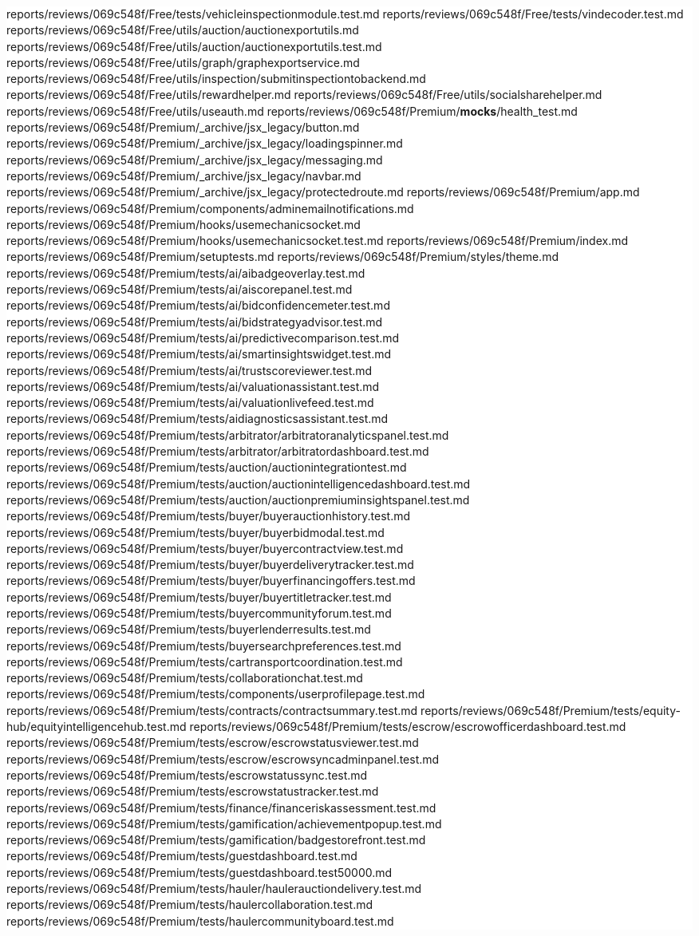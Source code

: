 reports/reviews/069c548f/Free/tests/vehicleinspectionmodule.test.md
reports/reviews/069c548f/Free/tests/vindecoder.test.md
reports/reviews/069c548f/Free/utils/auction/auctionexportutils.md
reports/reviews/069c548f/Free/utils/auction/auctionexportutils.test.md
reports/reviews/069c548f/Free/utils/graph/graphexportservice.md
reports/reviews/069c548f/Free/utils/inspection/submitinspectiontobackend.md
reports/reviews/069c548f/Free/utils/rewardhelper.md
reports/reviews/069c548f/Free/utils/socialsharehelper.md
reports/reviews/069c548f/Free/utils/useauth.md
reports/reviews/069c548f/Premium/__mocks__/health_test.md
reports/reviews/069c548f/Premium/_archive/jsx_legacy/button.md
reports/reviews/069c548f/Premium/_archive/jsx_legacy/loadingspinner.md
reports/reviews/069c548f/Premium/_archive/jsx_legacy/messaging.md
reports/reviews/069c548f/Premium/_archive/jsx_legacy/navbar.md
reports/reviews/069c548f/Premium/_archive/jsx_legacy/protectedroute.md
reports/reviews/069c548f/Premium/app.md
reports/reviews/069c548f/Premium/components/adminemailnotifications.md
reports/reviews/069c548f/Premium/hooks/usemechanicsocket.md
reports/reviews/069c548f/Premium/hooks/usemechanicsocket.test.md
reports/reviews/069c548f/Premium/index.md
reports/reviews/069c548f/Premium/setuptests.md
reports/reviews/069c548f/Premium/styles/theme.md
reports/reviews/069c548f/Premium/tests/ai/aibadgeoverlay.test.md
reports/reviews/069c548f/Premium/tests/ai/aiscorepanel.test.md
reports/reviews/069c548f/Premium/tests/ai/bidconfidencemeter.test.md
reports/reviews/069c548f/Premium/tests/ai/bidstrategyadvisor.test.md
reports/reviews/069c548f/Premium/tests/ai/predictivecomparison.test.md
reports/reviews/069c548f/Premium/tests/ai/smartinsightswidget.test.md
reports/reviews/069c548f/Premium/tests/ai/trustscoreviewer.test.md
reports/reviews/069c548f/Premium/tests/ai/valuationassistant.test.md
reports/reviews/069c548f/Premium/tests/ai/valuationlivefeed.test.md
reports/reviews/069c548f/Premium/tests/aidiagnosticsassistant.test.md
reports/reviews/069c548f/Premium/tests/arbitrator/arbitratoranalyticspanel.test.md
reports/reviews/069c548f/Premium/tests/arbitrator/arbitratordashboard.test.md
reports/reviews/069c548f/Premium/tests/auction/auctionintegrationtest.md
reports/reviews/069c548f/Premium/tests/auction/auctionintelligencedashboard.test.md
reports/reviews/069c548f/Premium/tests/auction/auctionpremiuminsightspanel.test.md
reports/reviews/069c548f/Premium/tests/buyer/buyerauctionhistory.test.md
reports/reviews/069c548f/Premium/tests/buyer/buyerbidmodal.test.md
reports/reviews/069c548f/Premium/tests/buyer/buyercontractview.test.md
reports/reviews/069c548f/Premium/tests/buyer/buyerdeliverytracker.test.md
reports/reviews/069c548f/Premium/tests/buyer/buyerfinancingoffers.test.md
reports/reviews/069c548f/Premium/tests/buyer/buyertitletracker.test.md
reports/reviews/069c548f/Premium/tests/buyercommunityforum.test.md
reports/reviews/069c548f/Premium/tests/buyerlenderresults.test.md
reports/reviews/069c548f/Premium/tests/buyersearchpreferences.test.md
reports/reviews/069c548f/Premium/tests/cartransportcoordination.test.md
reports/reviews/069c548f/Premium/tests/collaborationchat.test.md
reports/reviews/069c548f/Premium/tests/components/userprofilepage.test.md
reports/reviews/069c548f/Premium/tests/contracts/contractsummary.test.md
reports/reviews/069c548f/Premium/tests/equity-hub/equityintelligencehub.test.md
reports/reviews/069c548f/Premium/tests/escrow/escrowofficerdashboard.test.md
reports/reviews/069c548f/Premium/tests/escrow/escrowstatusviewer.test.md
reports/reviews/069c548f/Premium/tests/escrow/escrowsyncadminpanel.test.md
reports/reviews/069c548f/Premium/tests/escrowstatussync.test.md
reports/reviews/069c548f/Premium/tests/escrowstatustracker.test.md
reports/reviews/069c548f/Premium/tests/finance/financeriskassessment.test.md
reports/reviews/069c548f/Premium/tests/gamification/achievementpopup.test.md
reports/reviews/069c548f/Premium/tests/gamification/badgestorefront.test.md
reports/reviews/069c548f/Premium/tests/guestdashboard.test.md
reports/reviews/069c548f/Premium/tests/guestdashboard.test50000.md
reports/reviews/069c548f/Premium/tests/hauler/haulerauctiondelivery.test.md
reports/reviews/069c548f/Premium/tests/haulercollaboration.test.md
reports/reviews/069c548f/Premium/tests/haulercommunityboard.test.md